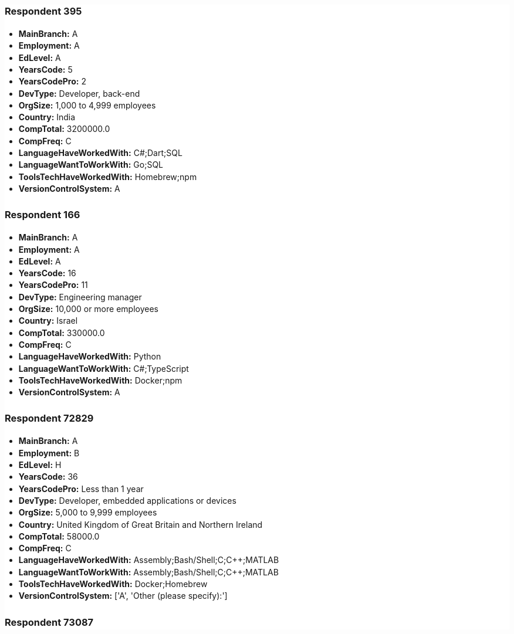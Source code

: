 ### Respondent 395

- **MainBranch:** A
- **Employment:** A
- **EdLevel:** A
- **YearsCode:** 5
- **YearsCodePro:** 2
- **DevType:** Developer, back-end
- **OrgSize:** 1,000 to 4,999 employees
- **Country:** India
- **CompTotal:** 3200000.0
- **CompFreq:** C
- **LanguageHaveWorkedWith:** C#;Dart;SQL
- **LanguageWantToWorkWith:** Go;SQL
- **ToolsTechHaveWorkedWith:** Homebrew;npm
- **VersionControlSystem:** A

### Respondent 166

- **MainBranch:** A
- **Employment:** A
- **EdLevel:** A
- **YearsCode:** 16
- **YearsCodePro:** 11
- **DevType:** Engineering manager
- **OrgSize:** 10,000 or more employees
- **Country:** Israel
- **CompTotal:** 330000.0
- **CompFreq:** C
- **LanguageHaveWorkedWith:** Python
- **LanguageWantToWorkWith:** C#;TypeScript
- **ToolsTechHaveWorkedWith:** Docker;npm
- **VersionControlSystem:** A

### Respondent 72829

- **MainBranch:** A
- **Employment:** B
- **EdLevel:** H
- **YearsCode:** 36
- **YearsCodePro:** Less than 1 year
- **DevType:** Developer, embedded applications or devices
- **OrgSize:** 5,000 to 9,999 employees
- **Country:** United Kingdom of Great Britain and Northern Ireland
- **CompTotal:** 58000.0
- **CompFreq:** C
- **LanguageHaveWorkedWith:** Assembly;Bash/Shell;C;C++;MATLAB
- **LanguageWantToWorkWith:** Assembly;Bash/Shell;C;C++;MATLAB
- **ToolsTechHaveWorkedWith:** Docker;Homebrew
- **VersionControlSystem:** ['A', 'Other (please specify):']

### Respondent 73087
